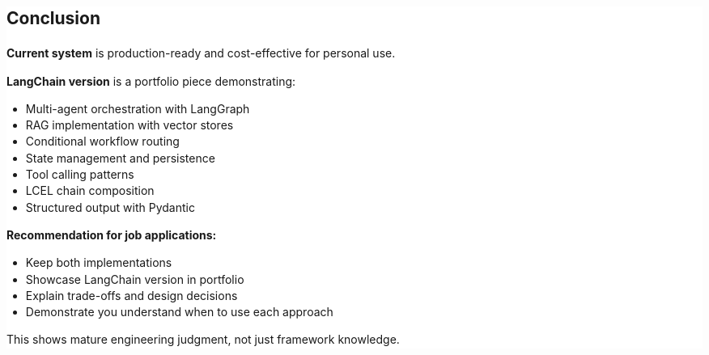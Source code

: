 ## Conclusion

**Current system** is production-ready and cost-effective for personal use.

**LangChain version** is a portfolio piece demonstrating:
- Multi-agent orchestration with LangGraph
- RAG implementation with vector stores
- Conditional workflow routing
- State management and persistence
- Tool calling patterns
- LCEL chain composition
- Structured output with Pydantic

**Recommendation for job applications:**
- Keep both implementations
- Showcase LangChain version in portfolio
- Explain trade-offs and design decisions
- Demonstrate you understand when to use each approach

This shows mature engineering judgment, not just framework knowledge.
